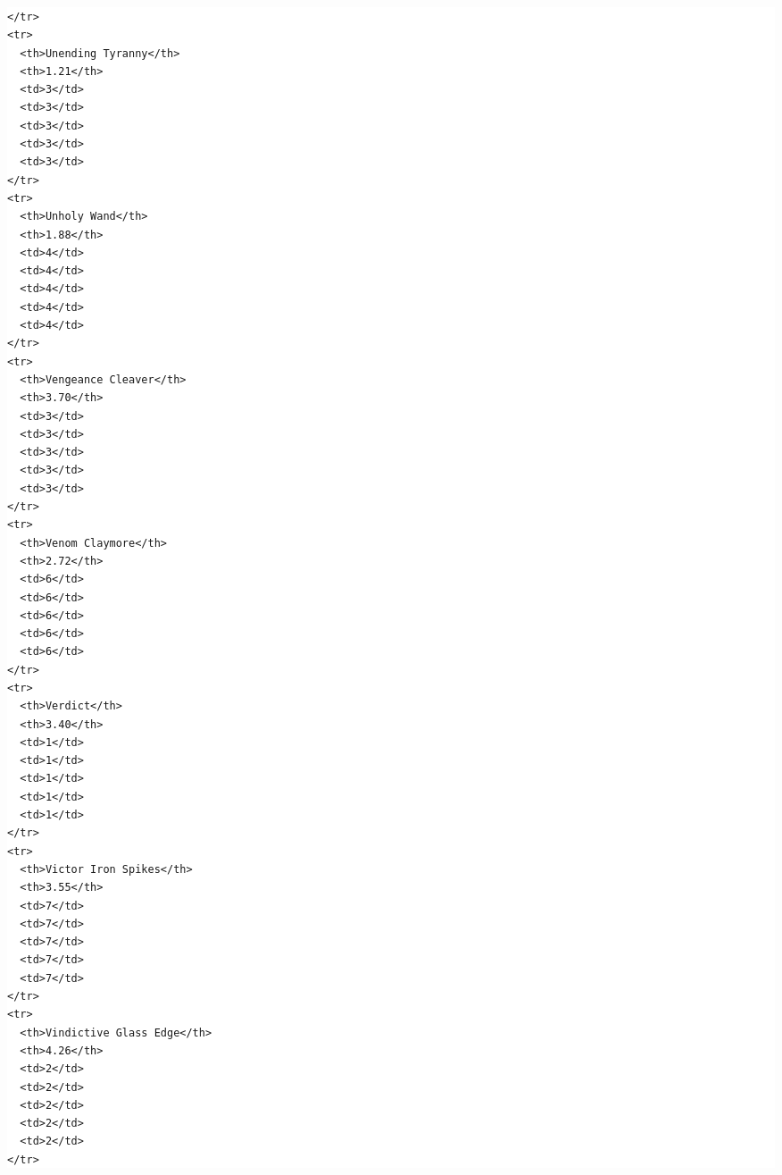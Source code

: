     </tr>
    <tr>
      <th>Unending Tyranny</th>
      <th>1.21</th>
      <td>3</td>
      <td>3</td>
      <td>3</td>
      <td>3</td>
      <td>3</td>
    </tr>
    <tr>
      <th>Unholy Wand</th>
      <th>1.88</th>
      <td>4</td>
      <td>4</td>
      <td>4</td>
      <td>4</td>
      <td>4</td>
    </tr>
    <tr>
      <th>Vengeance Cleaver</th>
      <th>3.70</th>
      <td>3</td>
      <td>3</td>
      <td>3</td>
      <td>3</td>
      <td>3</td>
    </tr>
    <tr>
      <th>Venom Claymore</th>
      <th>2.72</th>
      <td>6</td>
      <td>6</td>
      <td>6</td>
      <td>6</td>
      <td>6</td>
    </tr>
    <tr>
      <th>Verdict</th>
      <th>3.40</th>
      <td>1</td>
      <td>1</td>
      <td>1</td>
      <td>1</td>
      <td>1</td>
    </tr>
    <tr>
      <th>Victor Iron Spikes</th>
      <th>3.55</th>
      <td>7</td>
      <td>7</td>
      <td>7</td>
      <td>7</td>
      <td>7</td>
    </tr>
    <tr>
      <th>Vindictive Glass Edge</th>
      <th>4.26</th>
      <td>2</td>
      <td>2</td>
      <td>2</td>
      <td>2</td>
      <td>2</td>
    </tr>